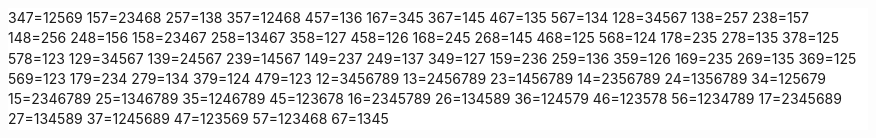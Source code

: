 347=12569
157=23468
257=138
357=12468
457=136
167=345
367=145
467=135
567=134
128=34567
138=257
238=157
148=256
248=156
158=23467
258=13467
358=127
458=126
168=245
268=145
468=125
568=124
178=235
278=135
378=125
578=123
129=34567
139=24567
239=14567
149=237
249=137
349=127
159=236
259=136
359=126
169=235
269=135
369=125
569=123
179=234
279=134
379=124
479=123
12=3456789
13=2456789
23=1456789
14=2356789
24=1356789
34=125679
15=2346789
25=1346789
35=1246789
45=123678
16=2345789
26=134589
36=124579
46=123578
56=1234789
17=2345689
27=134589
37=1245689
47=123569
57=123468
67=1345